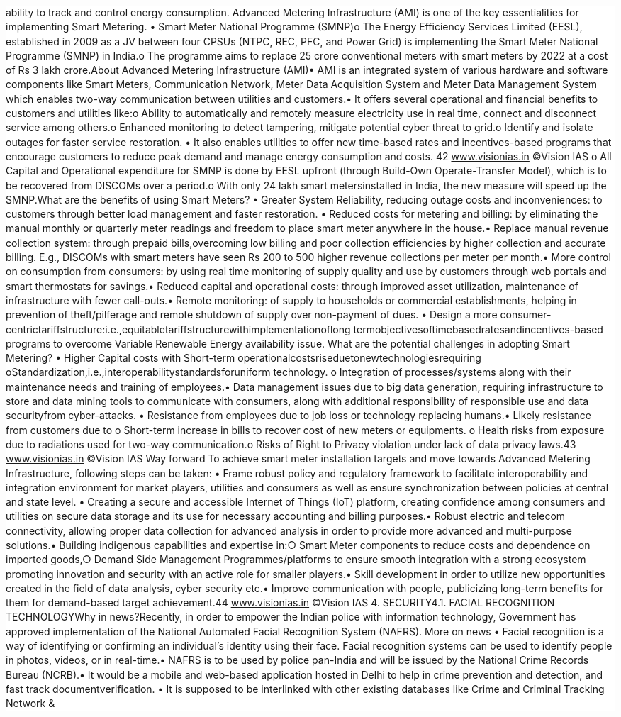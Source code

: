ability to track and control energy consumption. Advanced Metering Infrastructure (AMI) is one of the key essentialities for implementing Smart Metering. • Smart Meter National Programme (SMNP)o The Energy Efficiency Services Limited (EESL), established in 2009 as a JV between four CPSUs (NTPC, REC, PFC, and Power Grid) is implementing the Smart Meter National Programme (SMNP) in India.o The programme aims to replace 25 crore conventional meters with smart meters by 2022 at a cost of Rs 3 lakh crore.About Advanced Metering Infrastructure (AMI)• AMI is an integrated system of various hardware and software components like Smart Meters, Communication Network, Meter Data Acquisition System and Meter Data Management System which enables two-way communication between utilities and customers.• It offers several operational and financial benefits to customers and utilities like:o Ability to automatically and remotely measure electricity use in real time, connect and disconnect service among others.o Enhanced monitoring to detect tampering, mitigate potential cyber threat to grid.o Identify and isolate outages for faster service restoration. • It also enables utilities to offer new time-based rates and incentives-based programs that encourage customers to reduce peak demand and manage energy consumption and costs. 42 www.visionias.in ©Vision IAS o All Capital and Operational expenditure for SMNP is done by EESL upfront (through Build-Own Operate-Transfer Model), which is to be recovered from DISCOMs over a period.o With only 24 lakh smart metersinstalled in India, the new measure will speed up the SMNP.What are the benefits of using Smart Meters? • Greater System Reliability, reducing outage costs and inconveniences: to customers through better load management and faster restoration. • Reduced costs for metering and billing: by eliminating the manual monthly or quarterly meter readings and freedom to place smart meter anywhere in the house.• Replace manual revenue collection system: through prepaid bills,overcoming low billing and poor collection efficiencies by higher collection and accurate billing. E.g., DISCOMs with smart meters have seen Rs 200 to 500 higher revenue collections per meter per month.• More control on consumption from consumers: by using real time monitoring of supply quality and use by customers through web portals and smart thermostats for savings.• Reduced capital and operational costs: through improved asset utilization, maintenance of infrastructure with fewer call-outs.• Remote monitoring: of supply to households or commercial establishments, helping in prevention of theft/pilferage and remote shutdown of supply over non-payment of dues. • Design a more consumer-centrictariffstructure:i.e.,equitabletariffstructurewithimplementationoflong termobjectivesoftimebasedratesandincentives-based programs to overcome Variable Renewable Energy availability issue. What are the potential challenges in adopting Smart Metering? • Higher Capital costs with Short-term operationalcostsriseduetonewtechnologiesrequiring oStandardization,i.e.,interoperabilitystandardsforuniform technology. o Integration of processes/systems along with their maintenance needs and training of employees.• Data management issues due to big data generation, requiring infrastructure to store and data mining tools to communicate with consumers, along with additional responsibility of responsible use and data securityfrom cyber-attacks. • Resistance from employees due to job loss or technology replacing humans.• Likely resistance from customers due to o Short-term increase in bills to recover cost of new meters or equipments. o Health risks from exposure due to radiations used for two-way communication.o Risks of Right to Privacy violation under lack of data privacy laws.43 www.visionias.in ©Vision IAS Way forward To achieve smart meter installation targets and move towards Advanced Metering Infrastructure, following steps can be taken: • Frame robust policy and regulatory framework to facilitate interoperability and integration environment for market players, utilities and consumers as well as ensure synchronization between policies at central and state level. • Creating a secure and accessible Internet of Things (IoT) platform, creating confidence among consumers and utilities on secure data storage and its use for necessary accounting and billing purposes.• Robust electric and telecom connectivity, allowing proper data collection for advanced analysis in order to provide more advanced and multi-purpose solutions.• Building indigenous capabilities and expertise in:○ Smart Meter components to reduce costs and dependence on imported goods,○ Demand Side Management Programmes/platforms to ensure smooth integration with a strong ecosystem promoting innovation and security with an active role for smaller players.• Skill development in order to utilize new opportunities created in the field of data analysis, cyber security etc.• Improve communication with people, publicizing long-term benefits for them for demand-based target achievement.44 www.visionias.in ©Vision IAS 4. SECURITY4.1. FACIAL RECOGNITION TECHNOLOGYWhy in news?Recently, in order to empower the Indian police with information technology, Government has approved implementation of the National Automated Facial Recognition System (NAFRS). More on news • Facial recognition is a way of identifying or confirming an individual’s identity using their face. Facial recognition systems can be used to identify people in photos, videos, or in real-time.• NAFRS is to be used by police pan-India and will be issued by the National Crime Records Bureau (NCRB).• It would be a mobile and web-based application hosted in Delhi to help in crime prevention and detection, and fast track documentverification. • It is supposed to be interlinked with other existing databases like Crime and Criminal Tracking Network &